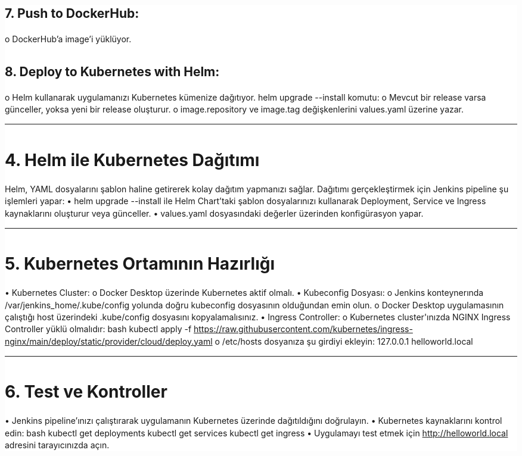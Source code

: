 ## 7.	Push to DockerHub:
o	DockerHub’a image’i yüklüyor.
## 8.	Deploy to Kubernetes with Helm:
o	Helm kullanarak uygulamanızı Kubernetes kümenize dağıtıyor. helm upgrade --install komutu:
o	Mevcut bir release varsa günceller, yoksa yeni bir release oluşturur.
o	image.repository ve image.tag değişkenlerini values.yaml üzerine yazar.
________________________________________
# 4. Helm ile Kubernetes Dağıtımı
Helm, YAML dosyalarını şablon haline getirerek kolay dağıtım yapmanızı sağlar. Dağıtımı gerçekleştirmek için Jenkins pipeline şu işlemleri yapar:
•	helm upgrade --install ile Helm Chart’taki şablon dosyalarınızı kullanarak Deployment, Service ve Ingress kaynaklarını oluşturur veya günceller.
•	values.yaml dosyasındaki değerler üzerinden konfigürasyon yapar.
________________________________________
# 5. Kubernetes Ortamının Hazırlığı
•	Kubernetes Cluster:
o	Docker Desktop üzerinde Kubernetes aktif olmalı.
•	Kubeconfig Dosyası:
o	Jenkins konteynerında /var/jenkins_home/.kube/config yolunda doğru kubeconfig dosyasının olduğundan emin olun.
o   Docker Desktop uygulamasının çalıştığı host üzerindeki .kube/config dosyasını kopyalamalısınız.
•	Ingress Controller:
o	Kubernetes cluster'ınızda NGINX Ingress Controller yüklü olmalıdır:
bash
kubectl apply -f https://raw.githubusercontent.com/kubernetes/ingress-nginx/main/deploy/static/provider/cloud/deploy.yaml
o	/etc/hosts dosyanıza şu girdiyi ekleyin:
127.0.0.1 helloworld.local
________________________________________

# 6. Test ve Kontroller
•	Jenkins pipeline’ınızı çalıştırarak uygulamanın Kubernetes üzerinde dağıtıldığını doğrulayın.
•	Kubernetes kaynaklarını kontrol edin:
bash
kubectl get deployments
kubectl get services
kubectl get ingress
•	Uygulamayı test etmek için http://helloworld.local adresini tarayıcınızda açın.





